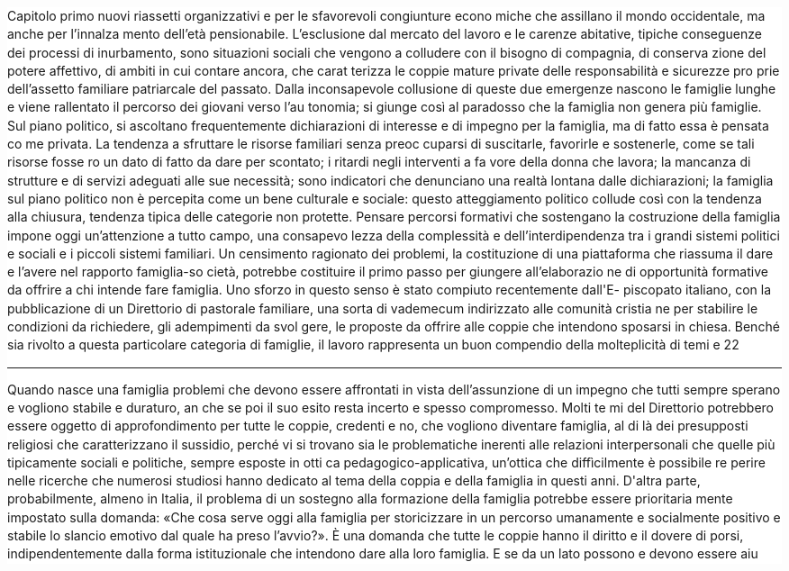 
Capitolo primo
nuovi riassetti organizzativi e per le sfavorevoli congiunture econo­
miche che assillano il mondo occidentale, ma anche per l’innalza­
mento dell’età pensionabile.
L’esclusione dal mercato del lavoro e le carenze abitative, tipiche 
conseguenze dei processi di inurbamento, sono situazioni sociali 
che vengono a colludere con il bisogno di compagnia, di conserva­
zione del potere affettivo, di ambiti in cui contare ancora, che carat­
terizza le coppie mature private delle responsabilità e sicurezze pro­
prie dell’assetto familiare patriarcale del passato.
Dalla inconsapevole collusione di queste due emergenze nascono 
le famiglie lunghe e viene rallentato il percorso dei giovani verso l’au­
tonomia; si giunge così al paradosso che la famiglia non genera più 
famiglie.
Sul piano politico, si ascoltano frequentemente dichiarazioni di 
interesse e di impegno per la famiglia, ma di fatto essa è pensata co­
me privata. La tendenza a sfruttare le risorse familiari senza preoc­
cuparsi di suscitarle, favorirle e sostenerle, come se tali risorse fosse­
ro un dato di fatto da dare per scontato; i ritardi negli interventi a fa­
vore della donna che lavora; la mancanza di strutture e di servizi 
adeguati alle sue necessità; sono indicatori che denunciano una 
realtà lontana dalle dichiarazioni; la famiglia sul piano politico non 
è percepita come un bene culturale e sociale: questo atteggiamento 
politico collude così con la tendenza alla chiusura, tendenza tipica 
delle categorie non protette.
Pensare percorsi formativi che sostengano la costruzione della 
famiglia impone oggi un’attenzione a tutto campo, una consapevo­
lezza della complessità e dell’interdipendenza tra i grandi sistemi 
politici e sociali e i piccoli sistemi familiari.
Un censimento ragionato dei problemi, la costituzione di una 
piattaforma che riassuma il dare e l’avere nel rapporto famiglia-so­
cietà, potrebbe costituire il primo passo per giungere all’elaborazio­
ne di opportunità formative da offrire a chi intende fare famiglia.
Uno sforzo in questo senso è stato compiuto recentemente dall'E- 
piscopato italiano, con la pubblicazione di un Direttorio di pastorale 
familiare, una sorta di vademecum indirizzato alle comunità cristia­
ne per stabilire le condizioni da richiedere, gli adempimenti da svol­
gere, le proposte da offrire alle coppie che intendono sposarsi in 
chiesa. Benché sia rivolto a questa particolare categoria di famiglie, 
il lavoro rappresenta un buon compendio della molteplicità di temi e 
22

---

Quando nasce una famiglia
problemi che devono essere affrontati in vista dell’assunzione di un 
impegno che tutti sempre sperano e vogliono stabile e duraturo, an­
che se poi il suo esito resta incerto e spesso compromesso. Molti te­
mi del Direttorio potrebbero essere oggetto di approfondimento per 
tutte le coppie, credenti e no, che vogliono diventare famiglia, al di là 
dei presupposti religiosi che caratterizzano il sussidio, perché vi si 
trovano sia le problematiche inerenti alle relazioni interpersonali 
che quelle più tipicamente sociali e politiche, sempre esposte in otti­
ca pedagogico-applicativa, un’ottica che diffìcilmente è possibile re­
perire nelle ricerche che numerosi studiosi hanno dedicato al tema 
della coppia e della famiglia in questi anni.
D'altra parte, probabilmente, almeno in Italia, il problema di un 
sostegno alla formazione della famiglia potrebbe essere prioritaria­
mente impostato sulla domanda: «Che cosa serve oggi alla famiglia 
per storicizzare in un percorso umanamente e socialmente positivo 
e stabile lo slancio emotivo dal quale ha preso l’avvio?».
È una domanda che tutte le coppie hanno il diritto e il dovere di 
porsi, indipendentemente dalla forma istituzionale che intendono 
dare alla loro famiglia. E se da un lato possono e devono essere aiu­